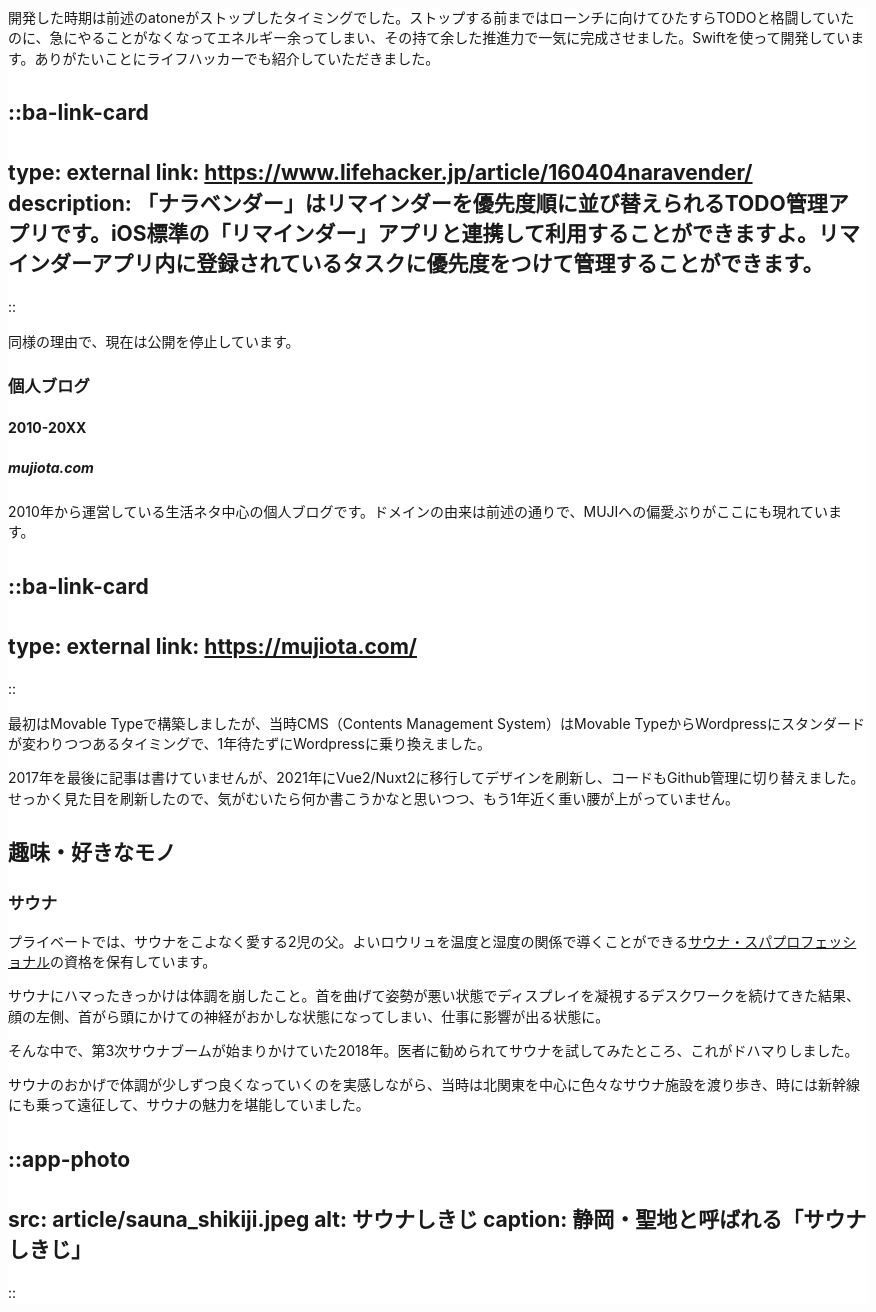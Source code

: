 開発した時期は前述のatoneがストップしたタイミングでした。ストップする前まではローンチに向けてひたすらTODOと格闘していたのに、急にやることがなくなってエネルギー余ってしまい、その持て余した推進力で一気に完成させました。Swiftを使って開発しています。ありがたいことにライフハッカーでも紹介していただきました。

::ba-link-card
---
type: external
link: https://www.lifehacker.jp/article/160404naravender/
description: 「ナラベンダー」はリマインダーを優先度順に並び替えられるTODO管理アプリです。iOS標準の「リマインダー」アプリと連携して利用することができますよ。リマインダーアプリ内に登録されているタスクに優先度をつけて管理することができます。
---
::

同様の理由で、現在は公開を停止しています。

### 個人ブログ

#### 2010-20XX

##### mujiota.com

2010年から運営している生活ネタ中心の個人ブログです。ドメインの由来は前述の通りで、MUJIへの偏愛ぶりがここにも現れています。

::ba-link-card
---
type: external
link: https://mujiota.com/
---
::

最初はMovable Typeで構築しましたが、当時CMS（Contents Management System）はMovable TypeからWordpressにスタンダードが変わりつつあるタイミングで、1年待たずにWordpressに乗り換えました。

2017年を最後に記事は書けていませんが、2021年にVue2/Nuxt2に移行してデザインを刷新し、コードもGithub管理に切り替えました。せっかく見た目を刷新したので、気がむいたら何か書こうかなと思いつつ、もう1年近く重い腰が上がっていません。

## 趣味・好きなモノ

### サウナ

プライベートでは、サウナをこよなく愛する2児の父。よいロウリュを温度と湿度の関係で導くことができる[サウナ・スパプロフェッショナル](https://sauna.or.jp/professional/)の資格を保有しています。

サウナにハマったきっかけは体調を崩したこと。首を曲げて姿勢が悪い状態でディスプレイを凝視するデスクワークを続けてきた結果、顔の左側、首がら頭にかけての神経がおかしな状態になってしまい、仕事に影響が出る状態に。

そんな中で、第3次サウナブームが始まりかけていた2018年。医者に勧められてサウナを試してみたところ、これがドハマりしました。

サウナのおかげで体調が少しずつ良くなっていくのを実感しながら、当時は北関東を中心に色々なサウナ施設を渡り歩き、時には新幹線にも乗って遠征して、サウナの魅力を堪能していました。

::app-photo
---
src: article/sauna_shikiji.jpeg
alt: サウナしきじ
caption: 静岡・聖地と呼ばれる「サウナしきじ」
---
::
